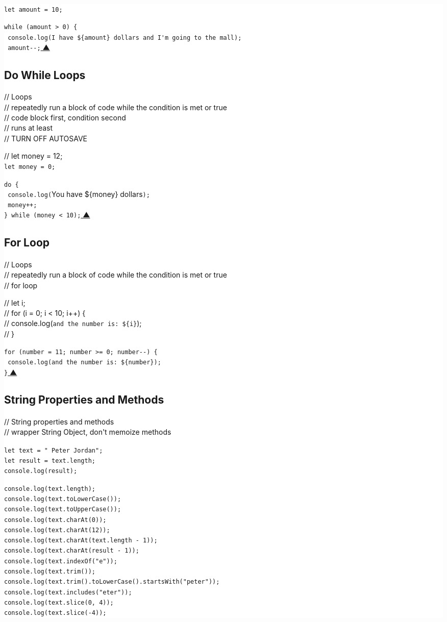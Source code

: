 `let amount = 10;`

`while (amount > 0) {`  
 ` console.log(I have ${amount} dollars and I'm going to the mall);`  
 ` amount--;`[ ▲](#contents)

## Do While Loops

// Loops  
// repeatedly run a block of code while the condition is met or true  
// code block first, condition second  
// runs at least  
// TURN OFF AUTOSAVE

// let money = 12;  
`let money = 0;`

`do {`  
` console.log(`You have ${money} dollars`);`  
` money++;`  
`} while (money < 10);`[ ▲](#contents)

## For Loop

// Loops  
// repeatedly run a block of code while the condition is met or true  
// for loop

// let i;  
// for (i = 0; i < 10; i++) {  
// console.log(`and the number is: ${i}`);  
// }

`for (number = 11; number >= 0; number--) {`  
 ` console.log(and the number is: ${number});`  
`}`[ ▲](#contents)

## String Properties and Methods

// String properties and methods  
// wrapper String Object, don't memoize methods

`let text = " Peter Jordan";`  
`let result = text.length;`  
`console.log(result);`

`console.log(text.length);`  
`console.log(text.toLowerCase());`  
`console.log(text.toUpperCase());`  
`console.log(text.charAt(0));`  
`console.log(text.charAt(12));`  
`console.log(text.charAt(text.length - 1));`  
`console.log(text.charAt(result - 1));`  
`console.log(text.indexOf("e"));`  
`console.log(text.trim());`  
`console.log(text.trim().toLowerCase().startsWith("peter"));`  
`console.log(text.includes("eter"));`  
`console.log(text.slice(0, 4));`  
`console.log(text.slice(-4));`
